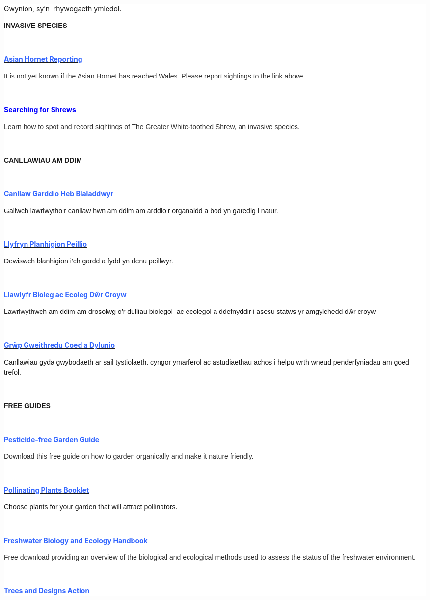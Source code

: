 Gwynion, sy’n&nbsp; rhywogaeth ymledol.&nbsp;</span></p></td><td colspan="1" rowspan="1" width="50%" valign="top" style="width:50.0%;border-top:none;border-left:none;border-bottom:solid windowtext 1.0pt;border-right:solid windowtext 1.0pt;padding:0cm 5.4pt 0cm 5.4pt"><p><strong><span style="font-family: Arial, sans-serif">INVASIVE SPECIES</span></strong></p><p><span style="font-family: Arial, sans-serif">&nbsp;</span></p><p><a target="_blank" rel="noopener noreferrer nofollow" href="https://risc.brc.ac.uk/alert.php?species=asian_hornet"><strong><span style="color: rgb(51, 102, 255)">Asian Hornet Reporting</span></strong></a></p><p><span style="font-family: Arial, sans-serif; color: rgb(51, 51, 51)">It is not yet known if the Asian Hornet has reached Wales. Please report sightings to the link above.</span></p><p><span style="font-family: Arial, sans-serif">&nbsp;</span></p><p><a target="_blank" rel="noopener noreferrer nofollow" href="https://www.mammal.org.uk/searching-for-shrews/"><strong><span style="color: blue">Searching for Shrews</span></strong></a></p><p><span style="font-family: Arial, sans-serif; color: rgb(51, 51, 51)">Learn how to spot and record sightings of The Greater White-toothed Shrew, an invasive species.</span></p><p><span style="font-family: Arial, sans-serif">&nbsp;</span></p></td></tr><tr><td colspan="1" rowspan="1" width="50%" valign="top" style="width:50.0%;border:solid windowtext 1.0pt;border-top:none;padding:0cm 5.4pt 0cm 5.4pt"><p><strong><span style="font-family: Arial, sans-serif">CANLLAWIAU AM DDIM</span></strong></p><p><span style="font-family: Arial, sans-serif">&nbsp;</span></p><p><a target="_blank" rel="noopener noreferrer nofollow" href="https://www.bumblebeeconservation.org/beethechange/resource/go-pesticide-free/?utm_source=BBCT+-+GDPR+List&amp;utm_campaign=ea99a8f837-General+e-news+-+GDPR+list_COPY_01&amp;utm_medium=email&amp;utm_term=0_559309e40d-ea99a8f837-29680107"><strong><span style="color: rgb(51, 102, 255)">Canllaw Garddio Heb Blaladdwyr</span></strong></a></p><p><span style="font-family: Arial, sans-serif">Gallwch lawrlwytho’r canllaw hwn am ddim am arddio’r organaidd a bod yn garedig i natur.&nbsp;</span></p><p><span style="font-family: Arial, sans-serif">&nbsp;</span></p><p><a target="_blank" rel="noopener noreferrer nofollow" href="https://botanicgarden.wales/wp-content/uploads/2015/10/Polllinating-Plants-Booklet-final-copy.pdf"><strong><span style="color: rgb(51, 102, 255)">Llyfryn Planhigion Peillio</span></strong></a></p><p><span style="font-family: Arial, sans-serif">Dewiswch blanhigion i’ch gardd a fydd yn denu peillwyr.</span></p><p><span style="font-family: Arial, sans-serif">&nbsp;</span></p><p><a target="_blank" rel="noopener noreferrer nofollow" href="https://www.fba.org.uk/shop/p/freshwater-biology-and-ecology-handbook?fbclid=IwAR2bz7vhH1nnSuyJ_VtFIQpnhbs5Jlikbswg3OiD2AIP1rfkupXwbtgBTJw"><strong><span style="color: rgb(51, 102, 255)">Llawlyfr Bioleg ac Ecoleg Dŵr Croyw</span></strong></a></p><p><span style="font-family: Arial, sans-serif">Lawrlwythwch am ddim am drosolwg o’r dulliau biolegol&nbsp; ac ecolegol a ddefnyddir i asesu statws yr amgylchedd dŵr croyw.</span></p><p><span style="font-family: Arial, sans-serif">&nbsp;</span></p><p><a target="_blank" rel="noopener noreferrer nofollow" href="https://www.tdag.org.uk/our-guides.html"><strong><span style="color: rgb(51, 102, 255)">Grŵp Gweithredu Coed a Dylunio</span></strong></a></p><p><span style="font-family: Arial, sans-serif">Canllawiau gyda gwybodaeth ar sail tystiolaeth, cyngor ymarferol ac astudiaethau achos i helpu wrth wneud penderfyniadau am goed trefol.&nbsp;</span></p><p><span style="font-family: Arial, sans-serif">&nbsp;</span></p></td><td colspan="1" rowspan="1" width="50%" valign="top" style="width:50.0%;border-top:none;border-left:none;border-bottom:solid windowtext 1.0pt;border-right:solid windowtext 1.0pt;padding:0cm 5.4pt 0cm 5.4pt"><p><strong><span style="font-family: Arial, sans-serif">FREE GUIDES</span></strong></p><p><span style="font-family: Arial, sans-serif">&nbsp;</span></p><p><a target="_blank" rel="noopener noreferrer nofollow" href="https://www.bumblebeeconservation.org/beethechange/resource/go-pesticide-free/?utm_source=BBCT+-+GDPR+List&amp;utm_campaign=ea99a8f837-General+e-news+-+GDPR+list_COPY_01&amp;utm_medium=email&amp;utm_term=0_559309e40d-ea99a8f837-29680107"><strong><span style="color: rgb(51, 102, 255)">Pesticide-free Garden Guide</span></strong></a></p><p><span style="font-family: Arial, sans-serif; color: rgb(51, 51, 51)">Download this free guide on how to garden organically and make it nature friendly.</span></p><p><span style="font-family: Arial, sans-serif">&nbsp;</span></p><p><a target="_blank" rel="noopener noreferrer nofollow" href="https://botanicgarden.wales/wp-content/uploads/2015/10/Polllinating-Plants-Booklet-final-copy.pdf"><strong><span style="color: rgb(51, 102, 255)">Pollinating Plants Booklet</span></strong></a></p><p><span style="font-family: Arial, sans-serif">Choose plants for your garden that will attract pollinators.</span></p><p><span style="font-family: Arial, sans-serif">&nbsp;</span></p><p><a target="_blank" rel="noopener noreferrer nofollow" href="https://www.fba.org.uk/shop/p/freshwater-biology-and-ecology-handbook?fbclid=IwAR2bz7vhH1nnSuyJ_VtFIQpnhbs5Jlikbswg3OiD2AIP1rfkupXwbtgBTJw"><strong><span style="color: rgb(51, 102, 255)">Freshwater Biology and Ecology Handbook</span></strong></a></p><p><span style="font-family: Arial, sans-serif; color: rgb(51, 51, 51)">Free download providing an overview of the biological and ecological methods used to assess the status of the freshwater environment.</span></p><p><span style="font-family: Arial, sans-serif">&nbsp;</span></p><p><a target="_blank" rel="noopener noreferrer nofollow" href="https://www.tdag.org.uk/our-guides.html"><strong><span style="color: rgb(51, 102, 255)">Trees and Designs Action